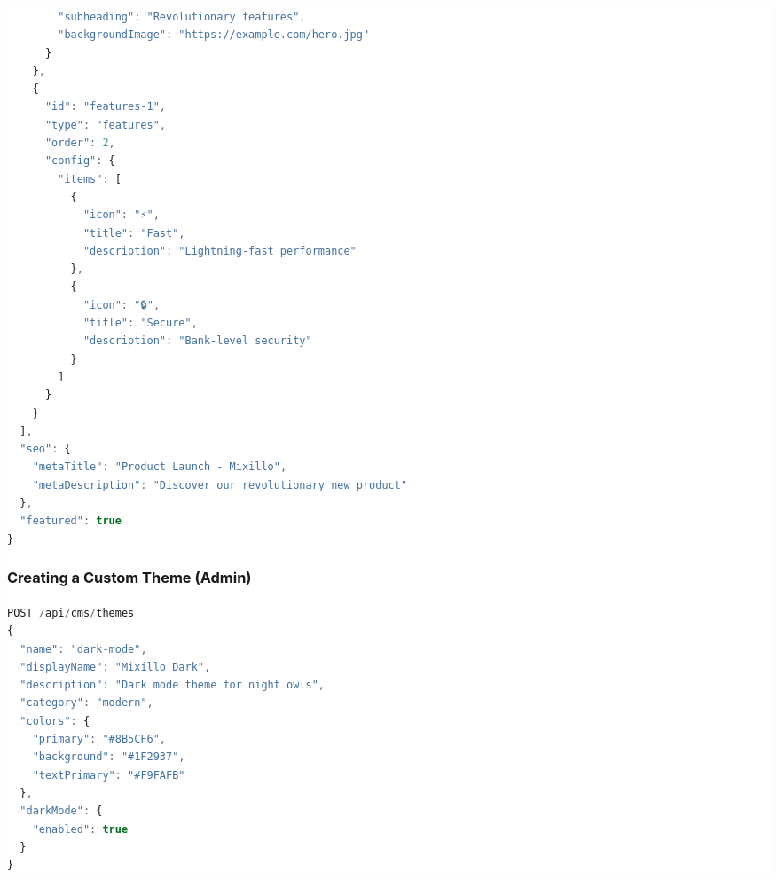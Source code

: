 ```javascript
        "subheading": "Revolutionary features",
        "backgroundImage": "https://example.com/hero.jpg"
      }
    },
    {
      "id": "features-1",
      "type": "features",
      "order": 2,
      "config": {
        "items": [
          {
            "icon": "⚡",
            "title": "Fast",
            "description": "Lightning-fast performance"
          },
          {
            "icon": "🔒",
            "title": "Secure",
            "description": "Bank-level security"
          }
        ]
      }
    }
  ],
  "seo": {
    "metaTitle": "Product Launch - Mixillo",
    "metaDescription": "Discover our revolutionary new product"
  },
  "featured": true
}
```

### Creating a Custom Theme (Admin)
```javascript
POST /api/cms/themes
{
  "name": "dark-mode",
  "displayName": "Mixillo Dark",
  "description": "Dark mode theme for night owls",
  "category": "modern",
  "colors": {
    "primary": "#8B5CF6",
    "background": "#1F2937",
    "textPrimary": "#F9FAFB"
  },
  "darkMode": {
    "enabled": true
  }
}
```
